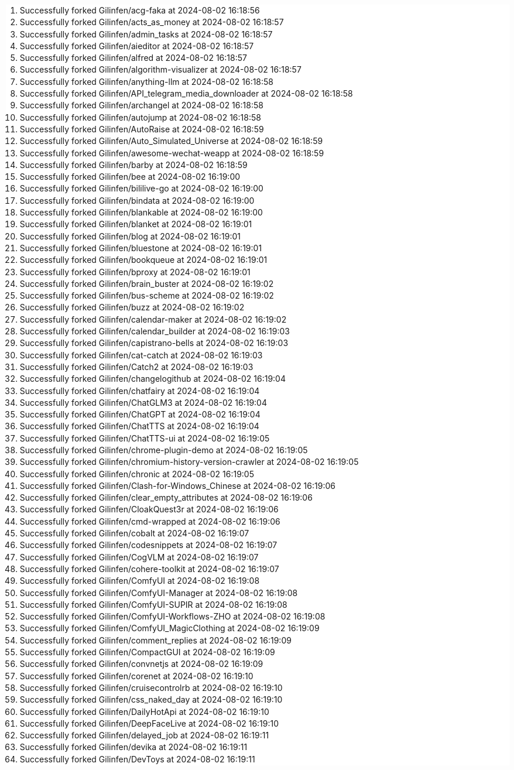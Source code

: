 1. Successfully forked Gilinfen/acg-faka at 2024-08-02 16:18:56
2. Successfully forked Gilinfen/acts_as_money at 2024-08-02 16:18:57
3. Successfully forked Gilinfen/admin_tasks at 2024-08-02 16:18:57
4. Successfully forked Gilinfen/aieditor at 2024-08-02 16:18:57
5. Successfully forked Gilinfen/alfred at 2024-08-02 16:18:57
6. Successfully forked Gilinfen/algorithm-visualizer at 2024-08-02 16:18:57
7. Successfully forked Gilinfen/anything-llm at 2024-08-02 16:18:58
8. Successfully forked Gilinfen/API_telegram_media_downloader at 2024-08-02 16:18:58
9. Successfully forked Gilinfen/archangel at 2024-08-02 16:18:58
10. Successfully forked Gilinfen/autojump at 2024-08-02 16:18:58
11. Successfully forked Gilinfen/AutoRaise at 2024-08-02 16:18:59
12. Successfully forked Gilinfen/Auto_Simulated_Universe at 2024-08-02 16:18:59
13. Successfully forked Gilinfen/awesome-wechat-weapp at 2024-08-02 16:18:59
14. Successfully forked Gilinfen/barby at 2024-08-02 16:18:59
15. Successfully forked Gilinfen/bee at 2024-08-02 16:19:00
16. Successfully forked Gilinfen/bililive-go at 2024-08-02 16:19:00
17. Successfully forked Gilinfen/bindata at 2024-08-02 16:19:00
18. Successfully forked Gilinfen/blankable at 2024-08-02 16:19:00
19. Successfully forked Gilinfen/blanket at 2024-08-02 16:19:01
20. Successfully forked Gilinfen/blog at 2024-08-02 16:19:01
21. Successfully forked Gilinfen/bluestone at 2024-08-02 16:19:01
22. Successfully forked Gilinfen/bookqueue at 2024-08-02 16:19:01
23. Successfully forked Gilinfen/bproxy at 2024-08-02 16:19:01
24. Successfully forked Gilinfen/brain_buster at 2024-08-02 16:19:02
25. Successfully forked Gilinfen/bus-scheme at 2024-08-02 16:19:02
26. Successfully forked Gilinfen/buzz at 2024-08-02 16:19:02
27. Successfully forked Gilinfen/calendar-maker at 2024-08-02 16:19:02
28. Successfully forked Gilinfen/calendar_builder at 2024-08-02 16:19:03
29. Successfully forked Gilinfen/capistrano-bells at 2024-08-02 16:19:03
30. Successfully forked Gilinfen/cat-catch at 2024-08-02 16:19:03
31. Successfully forked Gilinfen/Catch2 at 2024-08-02 16:19:03
32. Successfully forked Gilinfen/changelogithub at 2024-08-02 16:19:04
33. Successfully forked Gilinfen/chatfairy at 2024-08-02 16:19:04
34. Successfully forked Gilinfen/ChatGLM3 at 2024-08-02 16:19:04
35. Successfully forked Gilinfen/ChatGPT at 2024-08-02 16:19:04
36. Successfully forked Gilinfen/ChatTTS at 2024-08-02 16:19:04
37. Successfully forked Gilinfen/ChatTTS-ui at 2024-08-02 16:19:05
38. Successfully forked Gilinfen/chrome-plugin-demo at 2024-08-02 16:19:05
39. Successfully forked Gilinfen/chromium-history-version-crawler at 2024-08-02 16:19:05
40. Successfully forked Gilinfen/chronic at 2024-08-02 16:19:05
41. Successfully forked Gilinfen/Clash-for-Windows_Chinese at 2024-08-02 16:19:06
42. Successfully forked Gilinfen/clear_empty_attributes at 2024-08-02 16:19:06
43. Successfully forked Gilinfen/CloakQuest3r at 2024-08-02 16:19:06
44. Successfully forked Gilinfen/cmd-wrapped at 2024-08-02 16:19:06
45. Successfully forked Gilinfen/cobalt at 2024-08-02 16:19:07
46. Successfully forked Gilinfen/codesnippets at 2024-08-02 16:19:07
47. Successfully forked Gilinfen/CogVLM at 2024-08-02 16:19:07
48. Successfully forked Gilinfen/cohere-toolkit at 2024-08-02 16:19:07
49. Successfully forked Gilinfen/ComfyUI at 2024-08-02 16:19:08
50. Successfully forked Gilinfen/ComfyUI-Manager at 2024-08-02 16:19:08
51. Successfully forked Gilinfen/ComfyUI-SUPIR at 2024-08-02 16:19:08
52. Successfully forked Gilinfen/ComfyUI-Workflows-ZHO at 2024-08-02 16:19:08
53. Successfully forked Gilinfen/ComfyUI_MagicClothing at 2024-08-02 16:19:09
54. Successfully forked Gilinfen/comment_replies at 2024-08-02 16:19:09
55. Successfully forked Gilinfen/CompactGUI at 2024-08-02 16:19:09
56. Successfully forked Gilinfen/convnetjs at 2024-08-02 16:19:09
57. Successfully forked Gilinfen/corenet at 2024-08-02 16:19:10
58. Successfully forked Gilinfen/cruisecontrolrb at 2024-08-02 16:19:10
59. Successfully forked Gilinfen/css_naked_day at 2024-08-02 16:19:10
60. Successfully forked Gilinfen/DailyHotApi at 2024-08-02 16:19:10
61. Successfully forked Gilinfen/DeepFaceLive at 2024-08-02 16:19:10
62. Successfully forked Gilinfen/delayed_job at 2024-08-02 16:19:11
63. Successfully forked Gilinfen/devika at 2024-08-02 16:19:11
64. Successfully forked Gilinfen/DevToys at 2024-08-02 16:19:11
